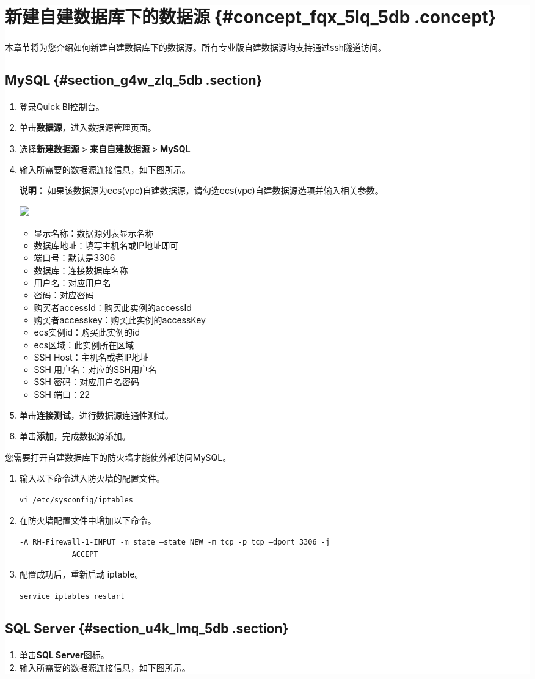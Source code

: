# 新建自建数据库下的数据源 {#concept_fqx_5lq_5db .concept}

本章节将为您介绍如何新建自建数据库下的数据源。所有专业版自建数据源均支持通过ssh隧道访问。

## MySQL {#section_g4w_zlq_5db .section}

1.  登录Quick BI控制台。
2.  单击**数据源**，进入数据源管理页面。
3.  选择**新建数据源** \> **来自自建数据源** \> **MySQL**
4.  输入所需要的数据源连接信息，如下图所示。

    **说明：** 如果该数据源为ecs\(vpc\)自建数据源，请勾选ecs\(vpc\)自建数据源选项并输入相关参数。

    ![](http://static-aliyun-doc.oss-cn-hangzhou.aliyuncs.com/assets/img/9085/155661353211380_zh-CN.png)

    -   显示名称：数据源列表显示名称
    -   数据库地址：填写主机名或IP地址即可
    -   端口号：默认是3306
    -   数据库：连接数据库名称
    -   用户名：对应用户名
    -   密码：对应密码
    -   购买者accessId：购买此实例的accessId
    -   购买者accesskey：购买此实例的accessKey
    -   ecs实例id：购买此实例的id
    -   ecs区域：此实例所在区域
    -   SSH Host：主机名或者IP地址
    -   SSH 用户名：对应的SSH用户名
    -   SSH 密码：对应用户名密码
    -   SSH 端口：22
5.  单击**连接测试**，进行数据源连通性测试。
6.  单击**添加**，完成数据源添加。

您需要打开自建数据库下的防火墙才能使外部访问MySQL。

1.  输入以下命令进入防火墙的配置文件。

    `vi /etc/sysconfig/iptables`

2.  在防火墙配置文件中增加以下命令。

    ```
    -A RH-Firewall-1-INPUT -m state –state NEW -m tcp -p tcp –dport 3306 -j
                ACCEPT
    ```

3.  配置成功后，重新启动 iptable。

    `service iptables restart`


## SQL Server {#section_u4k_lmq_5db .section}

1.  单击**SQL Server**图标。
2.  输入所需要的数据源连接信息，如下图所示。

